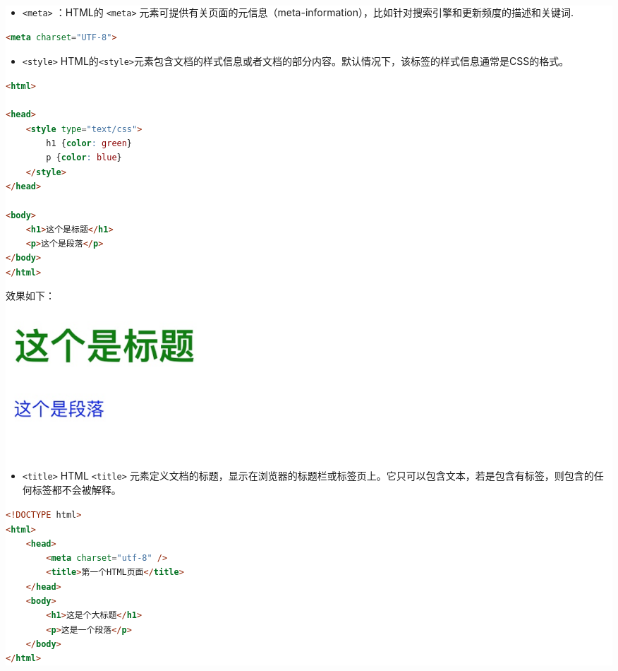 * `<meta>`	 ：HTML的 `<meta>` 元素可提供有关页面的元信息（meta-information），比如针对搜索引擎和更新频度的描述和关键词.

```html
<meta charset="UTF-8">
```

* `<style>`	HTML的`<style>`元素包含文档的样式信息或者文档的部分内容。默认情况下，该标签的样式信息通常是CSS的格式。

```html
<html>

<head>
    <style type="text/css">
        h1 {color: green}
        p {color: blue}
    </style>
</head>

<body>
    <h1>这个是标题</h1>
    <p>这个是段落</p>
</body>
</html>
```

效果如下：
![](media/15396604557916/15396935201653.jpg)


* `<title>`	HTML `<title>` 元素定义文档的标题，显示在浏览器的标题栏或标签页上。它只可以包含文本，若是包含有标签，则包含的任何标签都不会被解释。


```html
<!DOCTYPE html>
<html>
	<head>
		<meta charset="utf-8" />
		<title>第一个HTML页面</title>
	</head>
	<body>
		<h1>这是个大标题</h1>
		<p>这是一个段落</p>
	</body>
</html>
```
